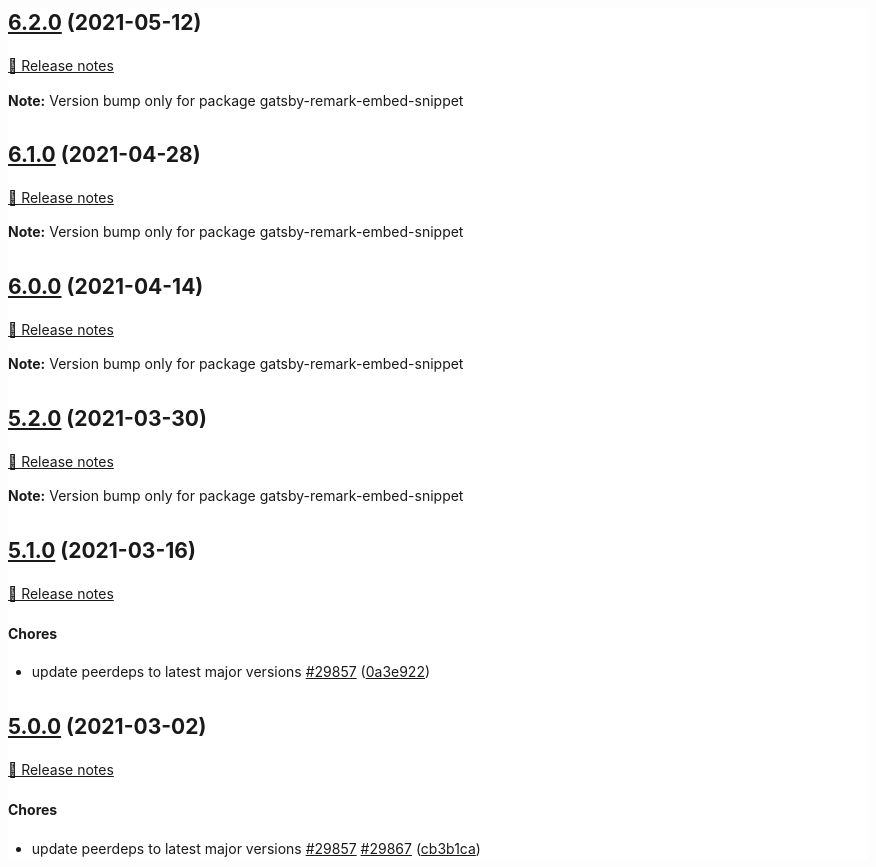 ## [6.2.0](https://github.com/gatsbyjs/gatsby/commits/gatsby-remark-embed-snippet@6.2.0/packages/gatsby-remark-embed-snippet) (2021-05-12)

[🧾 Release notes](https://www.gatsbyjs.com/docs/reference/release-notes/v3.5)

**Note:** Version bump only for package gatsby-remark-embed-snippet

## [6.1.0](https://github.com/gatsbyjs/gatsby/commits/gatsby-remark-embed-snippet@6.1.0/packages/gatsby-remark-embed-snippet) (2021-04-28)

[🧾 Release notes](https://www.gatsbyjs.com/docs/reference/release-notes/v3.4)

**Note:** Version bump only for package gatsby-remark-embed-snippet

## [6.0.0](https://github.com/gatsbyjs/gatsby/commits/gatsby-remark-embed-snippet@6.0.0/packages/gatsby-remark-embed-snippet) (2021-04-14)

[🧾 Release notes](https://www.gatsbyjs.com/docs/reference/release-notes/v3.3)

**Note:** Version bump only for package gatsby-remark-embed-snippet

## [5.2.0](https://github.com/gatsbyjs/gatsby/commits/gatsby-remark-embed-snippet@5.2.0/packages/gatsby-remark-embed-snippet) (2021-03-30)

[🧾 Release notes](https://www.gatsbyjs.com/docs/reference/release-notes/v3.2)

**Note:** Version bump only for package gatsby-remark-embed-snippet

## [5.1.0](https://github.com/gatsbyjs/gatsby/commits/gatsby-remark-embed-snippet@5.1.0/packages/gatsby-remark-embed-snippet) (2021-03-16)

[🧾 Release notes](https://www.gatsbyjs.com/docs/reference/release-notes/v3.1)

#### Chores

- update peerdeps to latest major versions [#29857](https://github.com/gatsbyjs/gatsby/issues/29857) ([0a3e922](https://github.com/gatsbyjs/gatsby/commit/0a3e92296ad1da1f1358d5f8909cdba5b3370b9b))

## [5.0.0](https://github.com/gatsbyjs/gatsby/commits/gatsby-remark-embed-snippet@5.0.0/packages/gatsby-remark-embed-snippet) (2021-03-02)

[🧾 Release notes](https://www.gatsbyjs.com/docs/reference/release-notes/v3.0)

#### Chores

- update peerdeps to latest major versions [#29857](https://github.com/gatsbyjs/gatsby/issues/29857) [#29867](https://github.com/gatsbyjs/gatsby/issues/29867) ([cb3b1ca](https://github.com/gatsbyjs/gatsby/commit/cb3b1ca040ef4851db048141002b07dcd003d2ce))
